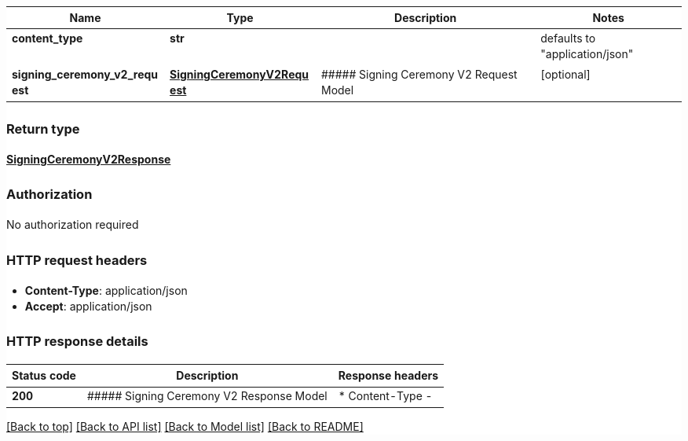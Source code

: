 Name | Type | Description  | Notes
------------- | ------------- | ------------- | -------------
 **content_type** | **str**|  | defaults to "application/json"
 **signing_ceremony_v2_request** | [**SigningCeremonyV2Request**](SigningCeremonyV2Request.md)| ##### Signing Ceremony V2 Request Model | [optional]

### Return type

[**SigningCeremonyV2Response**](SigningCeremonyV2Response.md)

### Authorization

No authorization required

### HTTP request headers

 - **Content-Type**: application/json
 - **Accept**: application/json


### HTTP response details
| Status code | Description | Response headers |
|-------------|-------------|------------------|
**200** | ##### Signing Ceremony V2 Response Model |  * Content-Type -  <br>  |

[[Back to top]](#) [[Back to API list]](../README.md#documentation-for-api-endpoints) [[Back to Model list]](../README.md#documentation-for-models) [[Back to README]](../README.md)

